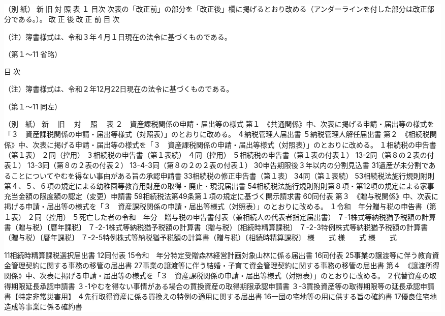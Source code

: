 （別 紙）
新 旧 対 照 表
１ 目次 次表の「改正前」の部分を「改正後」欄に掲げるとおり改める（アンダーラインを付した部分は改正部分である。）。
改 正 後 改 正 前
目 次

（注）簿書様式は、令和３年４月１日現在の法令に基づくものである。

（第１～11 省略）




目 次

（注）簿書様式は、令和２年12月22日現在の法令に基づくものである。

（第１～11 同左）


（別　紙）
新 　旧 　対 　照 　表
２　資産課税関係の申請・届出等の様式
第１　《共通関係》中、次表に掲げる申請・届出等の様式を「３　資産課税関係の申請・届出等様式（対照表）」のとおりに改める。
４納税管理人届出書
５納税管理人解任届出書
第２　《相続税関係》中、次表に掲げる申請・届出等の様式を「３　資産課税関係の申請・届出等様式（対照表）」のとおりに改める。
１相続税の申告書（第１表）
２同（控用）
３相続税の申告書（第１表続）
４同（控用）
５相続税の申告書（第１表の付表１）
13-2同（第８の２表の付表１）
13-3同（第８の２表の付表２）
13-4-3同（第８の２の２表の付表１）
30申告期限後３年以内の分割見込書
31遺産が未分割であることについてやむを得ない事由がある旨の承認申請書
33相続税の修正申告書（第１表）
34同（第１表続）
53相続税法施行規則附則第４、５、６項の規定による幼稚園等教育用財産の取得・廃止・現況届出書
54相続税法施行規則附則第８項・第12項の規定による家事充当金額の限度額の認定（変更）申請書
59相続税法第49条第１項の規定に基づく開示請求書
60同付表
第３　《贈与税関係》中、次表に掲げる申請・届出等の様式を「３　資産課税関係の申請・届出等様式（対照表）」のとおりに改める。
１令和　年分贈与税の申告書（第１表）
２同（控用）
５死亡した者の令和　年分　贈与税の申告書付表（兼相続人の代表者指定届出書）
７-1株式等納税猶予税額の計算書（贈与税）〔暦年課税〕
７-2-1株式等納税猶予税額の計算書（贈与税）〔相続時精算課税〕
７-2-3特例株式等納税猶予税額の計算書（贈与税）〔暦年課税〕
７-2-5特例株式等納税猶予税額の計算書（贈与税）〔相続時精算課税〕
様　　式
様　　式
様　　式

11相続時精算課税選択届出書
12同付表
15令和　年分特定受贈森林経営計画対象山林に係る届出書
16同付表
25事業の譲渡等に伴う教育資金管理契約に関する事務の移管の届出書
27事業の譲渡等に伴う結婚・子育て資金管理契約に関する事務の移管の届出書
第４　《譲渡所得関係》中、次表に掲げる申請・届出等の様式を「３　資産課税関係の申請・届出等様式（対照表）」のとおりに改める。
２代替資産の取得期限延長承認申請書
３-1やむを得ない事情がある場合の買換資産の取得期限承認申請書
３-3買換資産等の取得期限等の延長承認申請書【特定非常災害用】
４先行取得資産に係る買換えの特例の適用に関する届出書
16一団の宅地等の用に供する旨の確約書
17優良住宅地造成等事業に係る確約書